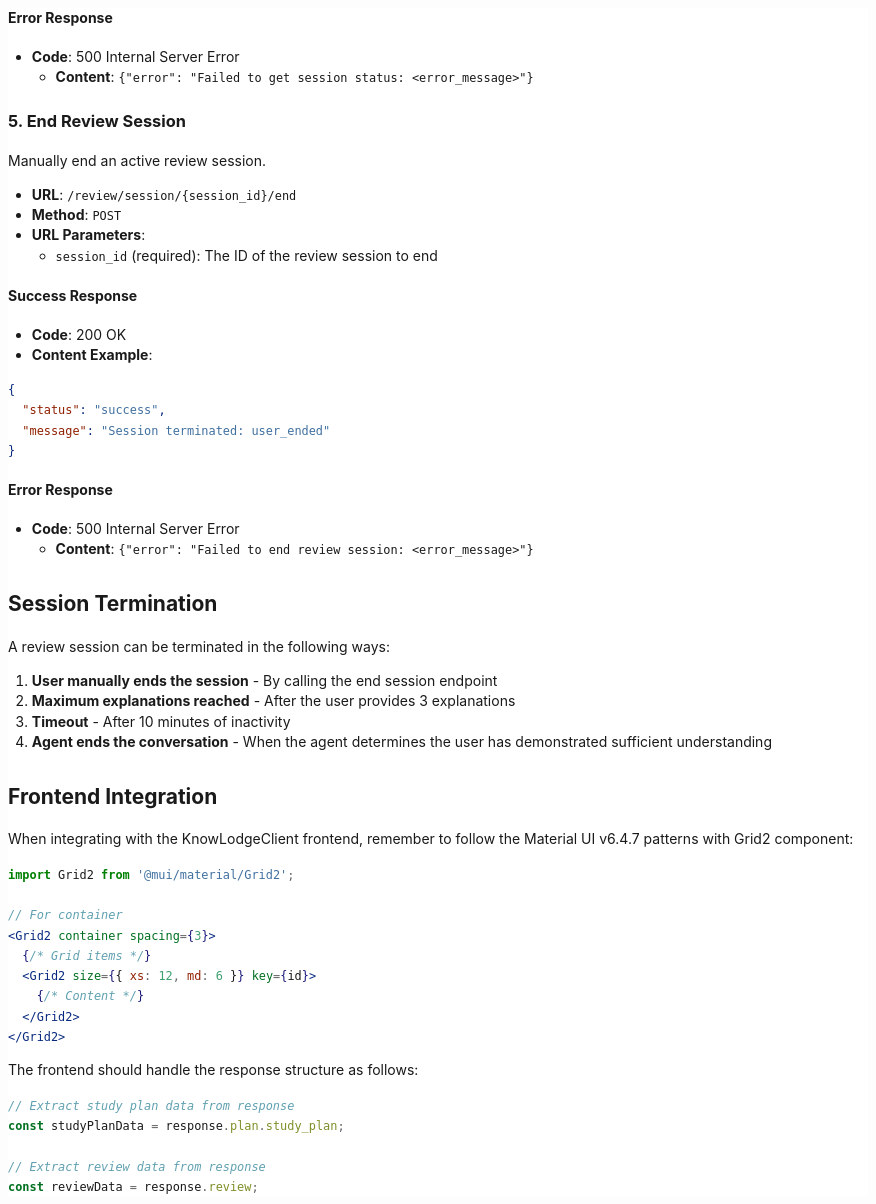 #### Error Response

- **Code**: 500 Internal Server Error
  - **Content**: `{"error": "Failed to get session status: <error_message>"}`

### 5. End Review Session

Manually end an active review session.

- **URL**: `/review/session/{session_id}/end`
- **Method**: `POST`
- **URL Parameters**:
  - `session_id` (required): The ID of the review session to end

#### Success Response

- **Code**: 200 OK
- **Content Example**:

```json
{
  "status": "success",
  "message": "Session terminated: user_ended"
}
```

#### Error Response

- **Code**: 500 Internal Server Error
  - **Content**: `{"error": "Failed to end review session: <error_message>"}`

## Session Termination

A review session can be terminated in the following ways:

1. **User manually ends the session** - By calling the end session endpoint
2. **Maximum explanations reached** - After the user provides 3 explanations
3. **Timeout** - After 10 minutes of inactivity
4. **Agent ends the conversation** - When the agent determines the user has demonstrated sufficient understanding

## Frontend Integration

When integrating with the KnowLodgeClient frontend, remember to follow the Material UI v6.4.7 patterns with Grid2 component:

```jsx
import Grid2 from '@mui/material/Grid2';

// For container
<Grid2 container spacing={3}>
  {/* Grid items */}
  <Grid2 size={{ xs: 12, md: 6 }} key={id}>
    {/* Content */}
  </Grid2>
</Grid2>
```

The frontend should handle the response structure as follows:

```javascript
// Extract study plan data from response
const studyPlanData = response.plan.study_plan;

// Extract review data from response
const reviewData = response.review;
```
